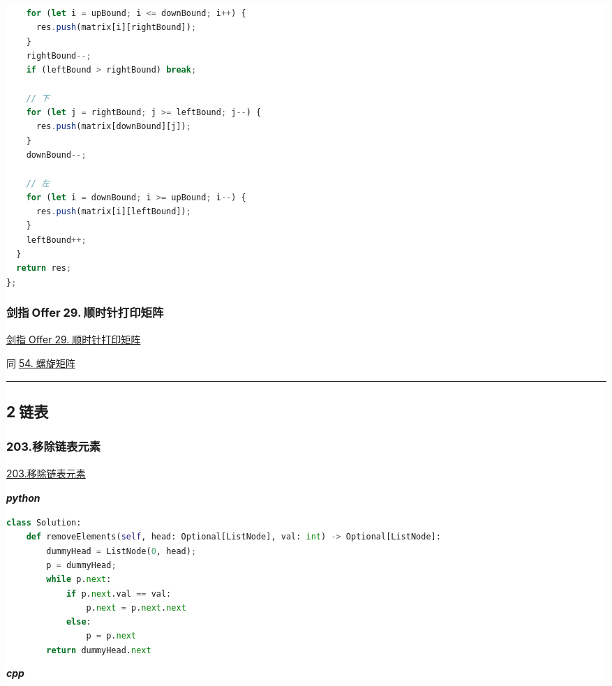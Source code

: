 ```js
    for (let i = upBound; i <= downBound; i++) {
      res.push(matrix[i][rightBound]);
    }
    rightBound--;
    if (leftBound > rightBound) break;

    // 下
    for (let j = rightBound; j >= leftBound; j--) {
      res.push(matrix[downBound][j]);
    }
    downBound--;

    // 左
    for (let i = downBound; i >= upBound; i--) {
      res.push(matrix[i][leftBound]);
    }
    leftBound++;
  }
  return res;
};
```

### 剑指 Offer 29. 顺时针打印矩阵

[剑指 Offer 29. 顺时针打印矩阵](https://leetcode-cn.com/problems/shun-shi-zhen-da-yin-ju-zhen-lcof/description/)

同 [54. 螺旋矩阵](#54-螺旋矩阵)

---

## 2 链表

### 203.移除链表元素

[203.移除链表元素](https://leetcode.cn/problems/remove-linked-list-elements/description/)

**_python_**

```python
class Solution:
    def removeElements(self, head: Optional[ListNode], val: int) -> Optional[ListNode]:
        dummyHead = ListNode(0, head);
        p = dummyHead;
        while p.next:
            if p.next.val == val:
                p.next = p.next.next
            else:
                p = p.next
        return dummyHead.next
```

**_cpp_**
